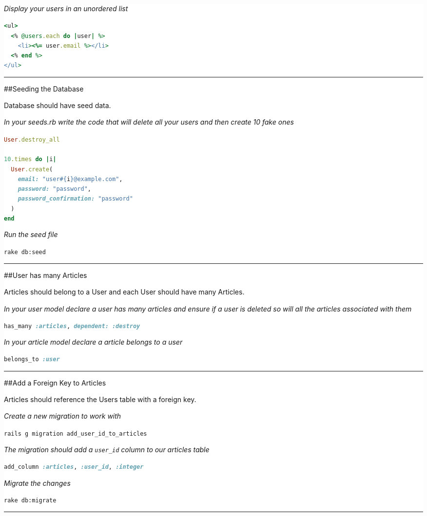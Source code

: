 *Display your users in an unordered list*
```ruby
<ul>
  <% @users.each do |user| %>
    <li><%= user.email %></li>
  <% end %>
</ul>
```
---
##Seeding the Database

Database should have seed data.

*In your seeds.rb write the code that will delete all your users and then create 10 fake ones*

```ruby
User.destroy_all

10.times do |i|
  User.create(
    email: "user#{i}@example.com",
    password: "password",
    password_confirmation: "password"
  )
end
```

*Run the seed file*
```bash
rake db:seed
```

---
##User has many Articles

Articles should belong to a User and each User should have many Articles.

*In your user model declare a user has many articles and ensure if a user is deleted so will all the articles associated with them*
```ruby
has_many :articles, dependent: :destroy
```

*In your article model declare a article belongs to a user*
```ruby
belongs_to :user
```
---

##Add a Foreign Key to Articles

Articles should reference the Users table with a foreign key. 

*Create a new migration to work with*
```bash
rails g migration add_user_id_to_articles
```
*The migration should add a `user_id` column to our articles table*
```ruby
add_column :articles, :user_id, :integer
```
*Migrate the changes*
```bash
rake db:migrate
```

---